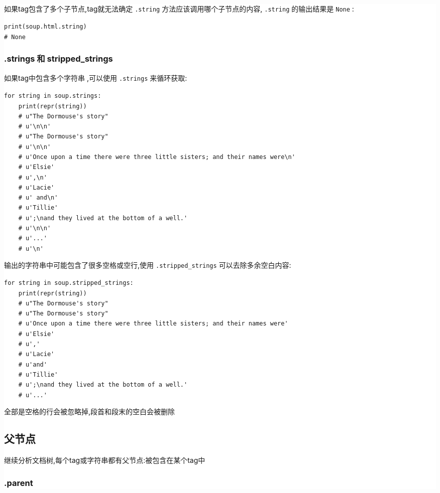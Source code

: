 如果tag包含了多个子节点,tag就无法确定 `.string` 方法应该调用哪个子节点的内容, `.string` 的输出结果是 `None` :

```html
print(soup.html.string)
# None
```

### .strings 和 stripped_strings

如果tag中包含多个字符串 ,可以使用 `.strings` 来循环获取:

```html
for string in soup.strings:
    print(repr(string))
    # u"The Dormouse's story"
    # u'\n\n'
    # u"The Dormouse's story"
    # u'\n\n'
    # u'Once upon a time there were three little sisters; and their names were\n'
    # u'Elsie'
    # u',\n'
    # u'Lacie'
    # u' and\n'
    # u'Tillie'
    # u';\nand they lived at the bottom of a well.'
    # u'\n\n'
    # u'...'
    # u'\n'
```

输出的字符串中可能包含了很多空格或空行,使用 `.stripped_strings` 可以去除多余空白内容:

```html
for string in soup.stripped_strings:
    print(repr(string))
    # u"The Dormouse's story"
    # u"The Dormouse's story"
    # u'Once upon a time there were three little sisters; and their names were'
    # u'Elsie'
    # u','
    # u'Lacie'
    # u'and'
    # u'Tillie'
    # u';\nand they lived at the bottom of a well.'
    # u'...'
```

全部是空格的行会被忽略掉,段首和段末的空白会被删除

## 父节点

继续分析文档树,每个tag或字符串都有父节点:被包含在某个tag中

### .parent
